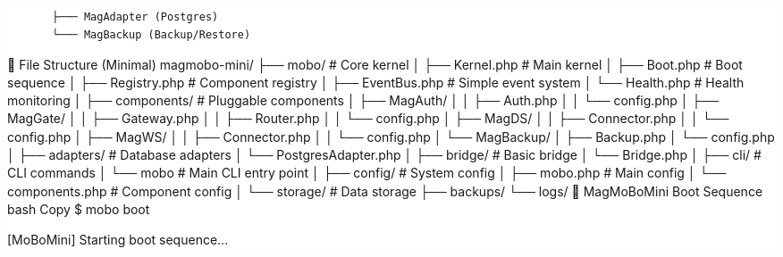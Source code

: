            ├─── MagAdapter (Postgres)
           └─── MagBackup (Backup/Restore)
📁 File Structure (Minimal)
magmobo-mini/
├── mobo/                    # Core kernel
│   ├── Kernel.php          # Main kernel
│   ├── Boot.php            # Boot sequence
│   ├── Registry.php        # Component registry
│   ├── EventBus.php        # Simple event system
│   └── Health.php          # Health monitoring
│
├── components/              # Pluggable components
│   ├── MagAuth/
│   │   ├── Auth.php
│   │   └── config.php
│   ├── MagGate/
│   │   ├── Gateway.php
│   │   ├── Router.php
│   │   └── config.php
│   ├── MagDS/
│   │   ├── Connector.php
│   │   └── config.php
│   ├── MagWS/
│   │   ├── Connector.php
│   │   └── config.php
│   └── MagBackup/
│       ├── Backup.php
│       └── config.php
│
├── adapters/                # Database adapters
│   └── PostgresAdapter.php
│
├── bridge/                  # Basic bridge
│   └── Bridge.php
│
├── cli/                     # CLI commands
│   └── mobo                # Main CLI entry point
│
├── config/                  # System config
│   ├── mobo.php            # Main config
│   └── components.php      # Component config
│
└── storage/                 # Data storage
    ├── backups/
    └── logs/
🚀 MagMoBoMini Boot Sequence
bash
Copy
$ mobo boot

[MoBoMini] Starting boot sequence...
